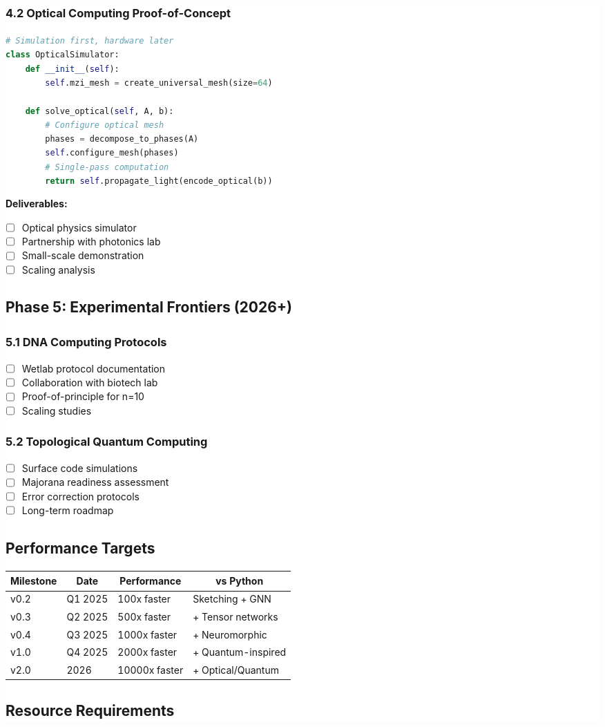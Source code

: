 ### 4.2 Optical Computing Proof-of-Concept
```python
# Simulation first, hardware later
class OpticalSimulator:
    def __init__(self):
        self.mzi_mesh = create_universal_mesh(size=64)

    def solve_optical(self, A, b):
        # Configure optical mesh
        phases = decompose_to_phases(A)
        self.configure_mesh(phases)
        # Single-pass computation
        return self.propagate_light(encode_optical(b))
```

**Deliverables:**
- [ ] Optical physics simulator
- [ ] Partnership with photonics lab
- [ ] Small-scale demonstration
- [ ] Scaling analysis

## Phase 5: Experimental Frontiers (2026+)

### 5.1 DNA Computing Protocols
- [ ] Wetlab protocol documentation
- [ ] Collaboration with biotech lab
- [ ] Proof-of-principle for n=10
- [ ] Scaling studies

### 5.2 Topological Quantum Computing
- [ ] Surface code simulations
- [ ] Majorana readiness assessment
- [ ] Error correction protocols
- [ ] Long-term roadmap

## Performance Targets

| Milestone | Date | Performance | vs Python |
|-----------|------|------------|-----------|
| v0.2 | Q1 2025 | 100x faster | Sketching + GNN |
| v0.3 | Q2 2025 | 500x faster | + Tensor networks |
| v0.4 | Q3 2025 | 1000x faster | + Neuromorphic |
| v1.0 | Q4 2025 | 2000x faster | + Quantum-inspired |
| v2.0 | 2026 | 10000x faster | + Optical/Quantum |

## Resource Requirements
